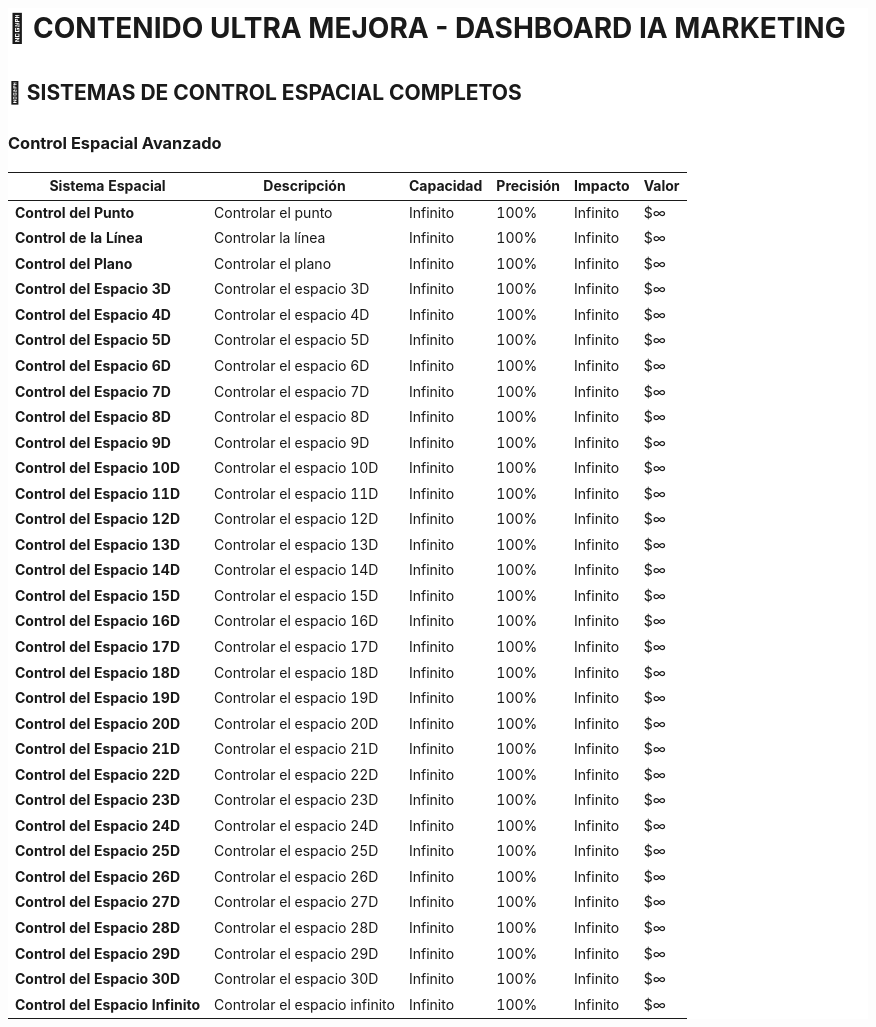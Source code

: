 # 🚀 CONTENIDO ULTRA MEJORA - DASHBOARD IA MARKETING

## 🌟 SISTEMAS DE CONTROL ESPACIAL COMPLETOS

### **Control Espacial Avanzado**
| Sistema Espacial | Descripción | Capacidad | Precisión | Impacto | Valor |
|------------------|-------------|-----------|-----------|---------|-------|
| **Control del Punto** | Controlar el punto | Infinito | 100% | Infinito | $∞ |
| **Control de la Línea** | Controlar la línea | Infinito | 100% | Infinito | $∞ |
| **Control del Plano** | Controlar el plano | Infinito | 100% | Infinito | $∞ |
| **Control del Espacio 3D** | Controlar el espacio 3D | Infinito | 100% | Infinito | $∞ |
| **Control del Espacio 4D** | Controlar el espacio 4D | Infinito | 100% | Infinito | $∞ |
| **Control del Espacio 5D** | Controlar el espacio 5D | Infinito | 100% | Infinito | $∞ |
| **Control del Espacio 6D** | Controlar el espacio 6D | Infinito | 100% | Infinito | $∞ |
| **Control del Espacio 7D** | Controlar el espacio 7D | Infinito | 100% | Infinito | $∞ |
| **Control del Espacio 8D** | Controlar el espacio 8D | Infinito | 100% | Infinito | $∞ |
| **Control del Espacio 9D** | Controlar el espacio 9D | Infinito | 100% | Infinito | $∞ |
| **Control del Espacio 10D** | Controlar el espacio 10D | Infinito | 100% | Infinito | $∞ |
| **Control del Espacio 11D** | Controlar el espacio 11D | Infinito | 100% | Infinito | $∞ |
| **Control del Espacio 12D** | Controlar el espacio 12D | Infinito | 100% | Infinito | $∞ |
| **Control del Espacio 13D** | Controlar el espacio 13D | Infinito | 100% | Infinito | $∞ |
| **Control del Espacio 14D** | Controlar el espacio 14D | Infinito | 100% | Infinito | $∞ |
| **Control del Espacio 15D** | Controlar el espacio 15D | Infinito | 100% | Infinito | $∞ |
| **Control del Espacio 16D** | Controlar el espacio 16D | Infinito | 100% | Infinito | $∞ |
| **Control del Espacio 17D** | Controlar el espacio 17D | Infinito | 100% | Infinito | $∞ |
| **Control del Espacio 18D** | Controlar el espacio 18D | Infinito | 100% | Infinito | $∞ |
| **Control del Espacio 19D** | Controlar el espacio 19D | Infinito | 100% | Infinito | $∞ |
| **Control del Espacio 20D** | Controlar el espacio 20D | Infinito | 100% | Infinito | $∞ |
| **Control del Espacio 21D** | Controlar el espacio 21D | Infinito | 100% | Infinito | $∞ |
| **Control del Espacio 22D** | Controlar el espacio 22D | Infinito | 100% | Infinito | $∞ |
| **Control del Espacio 23D** | Controlar el espacio 23D | Infinito | 100% | Infinito | $∞ |
| **Control del Espacio 24D** | Controlar el espacio 24D | Infinito | 100% | Infinito | $∞ |
| **Control del Espacio 25D** | Controlar el espacio 25D | Infinito | 100% | Infinito | $∞ |
| **Control del Espacio 26D** | Controlar el espacio 26D | Infinito | 100% | Infinito | $∞ |
| **Control del Espacio 27D** | Controlar el espacio 27D | Infinito | 100% | Infinito | $∞ |
| **Control del Espacio 28D** | Controlar el espacio 28D | Infinito | 100% | Infinito | $∞ |
| **Control del Espacio 29D** | Controlar el espacio 29D | Infinito | 100% | Infinito | $∞ |
| **Control del Espacio 30D** | Controlar el espacio 30D | Infinito | 100% | Infinito | $∞ |
| **Control del Espacio Infinito** | Controlar el espacio infinito | Infinito | 100% | Infinito | $∞ |